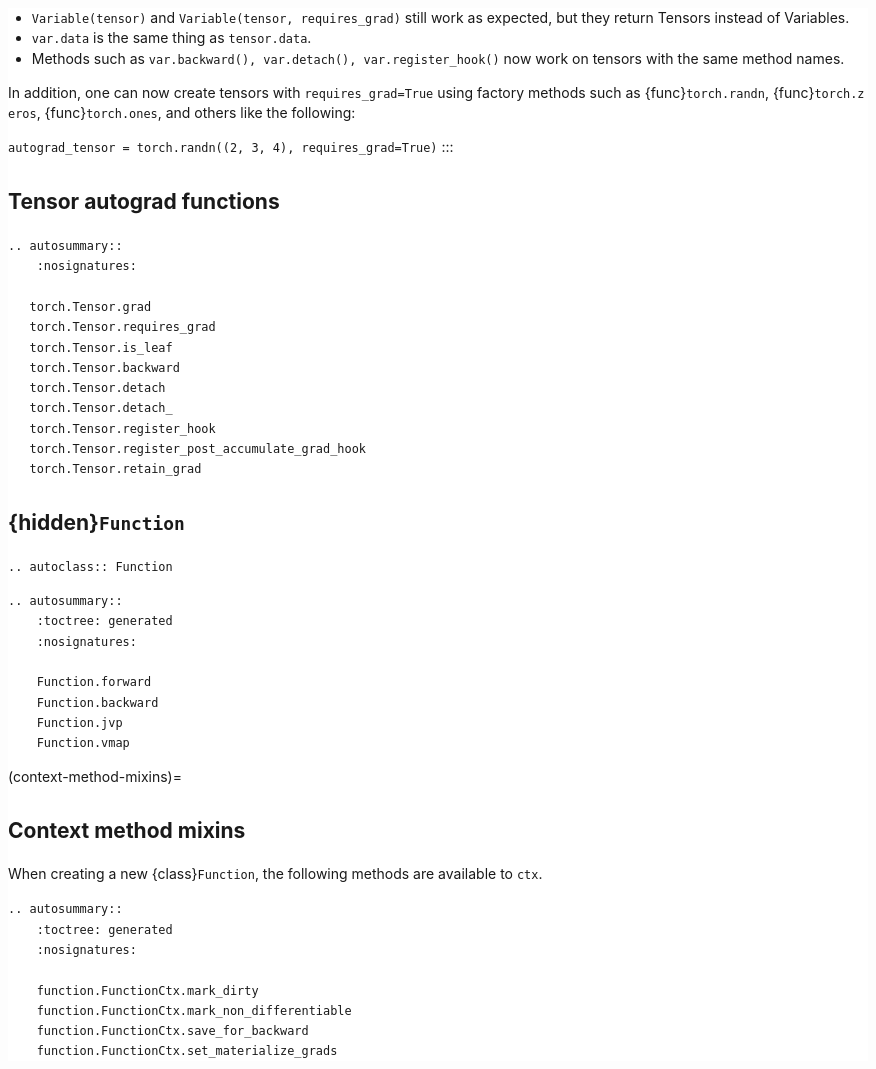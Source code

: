 - `Variable(tensor)` and `Variable(tensor, requires_grad)` still work as expected,
  but they return Tensors instead of Variables.
- `var.data` is the same thing as `tensor.data`.
- Methods such as `var.backward(), var.detach(), var.register_hook()` now work on tensors
  with the same method names.

In addition, one can now create tensors with `requires_grad=True` using factory
methods such as {func}`torch.randn`, {func}`torch.zeros`, {func}`torch.ones`, and others
like the following:

`autograd_tensor = torch.randn((2, 3, 4), requires_grad=True)`
:::

## Tensor autograd functions

```{eval-rst}
.. autosummary::
    :nosignatures:

   torch.Tensor.grad
   torch.Tensor.requires_grad
   torch.Tensor.is_leaf
   torch.Tensor.backward
   torch.Tensor.detach
   torch.Tensor.detach_
   torch.Tensor.register_hook
   torch.Tensor.register_post_accumulate_grad_hook
   torch.Tensor.retain_grad
```

## {hidden}`Function`

```{eval-rst}
.. autoclass:: Function
```

```{eval-rst}
.. autosummary::
    :toctree: generated
    :nosignatures:

    Function.forward
    Function.backward
    Function.jvp
    Function.vmap
```

(context-method-mixins)=

## Context method mixins

When creating a new {class}`Function`, the following methods are available to `ctx`.

```{eval-rst}
.. autosummary::
    :toctree: generated
    :nosignatures:

    function.FunctionCtx.mark_dirty
    function.FunctionCtx.mark_non_differentiable
    function.FunctionCtx.save_for_backward
    function.FunctionCtx.set_materialize_grads
```
